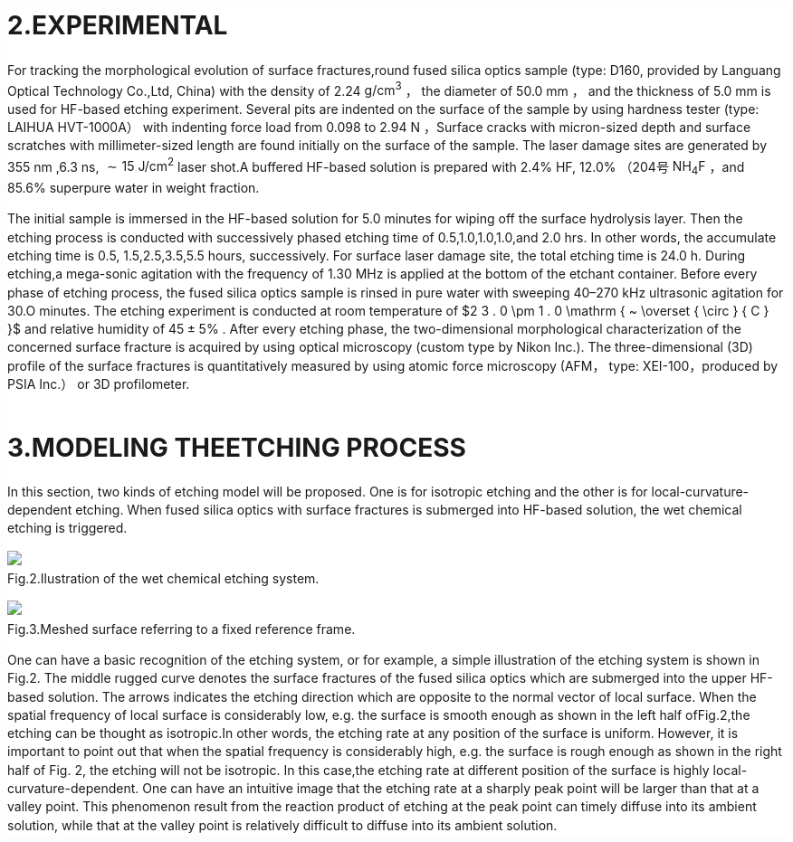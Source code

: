 # 2.EXPERIMENTAL

For tracking the morphological evolution of surface fractures,round fused silica optics sample (type: D160, provided by Languang Optical Technology Co.,Ltd, China) with the density of 2.24 $\mathrm { g } / \mathrm { c m } ^ { 3 }$ ， the diameter of $5 0 . 0 \ \mathrm { m m }$ ， and the thickness of $5 . 0 \ \mathrm { m m }$ is used for HF-based etching experiment. Several pits are indented on the surface of the sample by using hardness tester (type: LAIHUA HVT-1000A） with indenting force load from 0.098 to $2 . 9 4 ~ \mathrm { N }$ ，Surface cracks with micron-sized depth and surface scratches with millimeter-sized length are found initially on the surface of the sample. The laser damage sites are generated by $3 5 5 ~ \mathrm { n m }$ ,6.3 ns, $\sim 1 5 ~ \mathrm { J / c m } ^ { 2 }$ laser shot.A buffered HF-based solution is prepared with $2 . 4 \%$ HF, $12 . 0 \%$ （204号 $\mathrm { N H _ { 4 } F }$ ，and $8 5 . 6 \%$ superpure water in weight fraction.

The initial sample is immersed in the HF-based solution for 5.0 minutes for wiping off the surface hydrolysis layer. Then the etching process is conducted with successively phased etching time of 0.5,1.0,1.0,1.0,and 2.0 hrs. In other words, the accumulate etching time is 0.5, 1.5,2.5,3.5,5.5 hours, successively. For surface laser damage site, the total etching time is 24.0 h. During etching,a mega-sonic agitation with the frequency of $1 . 3 0 ~ \mathrm { M H z }$ is applied at the bottom of the etchant container. Before every phase of etching process, the fused silica optics sample is rinsed in pure water with sweeping $4 0 – 2 7 0 ~ \mathrm { k H z }$ ultrasonic agitation for 30.O minutes. The etching experiment is conducted at room temperature of $2 3 . 0 \pm 1 . 0 \mathrm { ~ \overset { \circ } { C } }$ and relative humidity of $45 \pm 5 \%$ . After every etching phase, the two-dimensional morphological characterization of the concerned surface fracture is acquired by using optical microscopy (custom type by Nikon Inc.). The three-dimensional (3D) profile of the surface fractures is quantitatively measured by using atomic force microscopy (AFM， type: XEI-100，produced by PSIA Inc.） or 3D profilometer.

# 3.MODELING THEETCHING PROCESS

In this section, two kinds of etching model will be proposed. One is for isotropic etching and the other is for local-curvature-dependent etching. When fused silica optics with surface fractures is submerged into HF-based solution, the wet chemical etching is triggered.

![](images/1f8a04d50103f989fcd9197818c31b3d1f7624b637fc23aff4f7ba6db5dbec55.jpg)  
Fig.2.Ilustration of the wet chemical etching system.

![](images/b4ce26780647beee91b331442b46b4038933a976bb5c045ec26e405f3baeda3c.jpg)  
Fig.3.Meshed surface referring to a fixed reference frame.

One can have a basic recognition of the etching system, or for example, a simple illustration of the etching system is shown in Fig.2. The middle rugged curve denotes the surface fractures of the fused silica optics which are submerged into the upper HF-based solution. The arrows indicates the etching direction which are opposite to the normal vector of local surface. When the spatial frequency of local surface is considerably low, e.g. the surface is smooth enough as shown in the left half ofFig.2,the etching can be thought as isotropic.In other words, the etching rate at any position of the surface is uniform. However, it is important to point out that when the spatial frequency is considerably high, e.g. the surface is rough enough as shown in the right half of Fig. 2, the etching will not be isotropic. In this case,the etching rate at different position of the surface is highly local-curvature-dependent. One can have an intuitive image that the etching rate at a sharply peak point will be larger than that at a valley point. This phenomenon result from the reaction product of etching at the peak point can timely diffuse into its ambient solution, while that at the valley point is relatively difficult to diffuse into its ambient solution.
